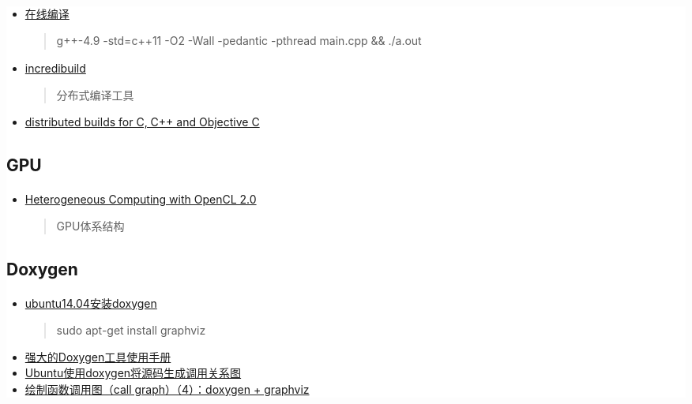 * [在线编译](http://coliru.stacked-crooked.com/)
  >g++-4.9 -std=c++11 -O2 -Wall -pedantic -pthread main.cpp && ./a.out
* [incredibuild](https://www.incredibuild.com/)
  >分布式编译工具
* [distributed builds for C, C++ and Objective C](https://github.com/distcc/distcc)
  >[](http://manpages.ubuntu.com/manpages/trusty/en/man1/distccd.1.html)

## GPU

* [Heterogeneous Computing with OpenCL 2.0](https://chenxiaowei.gitbooks.io/heterogeneous-computing-with-opencl2-0/content/)  
  >GPU体系结构

## Doxygen

* [ubuntu14.04安装doxygen](https://blog.csdn.net/qq632544991p/article/details/46642145)
  >sudo apt-get install graphviz
* [强大的Doxygen工具使用手册](https://blog.csdn.net/leehong2005/article/details/9137889?utm_source=blogxgwz1)
* [Ubuntu使用doxygen将源码生成调用关系图](https://blog.csdn.net/ZeroLiko/article/details/78162408)
* [绘制函数调用图（call graph）（4）：doxygen + graphviz](https://blog.csdn.net/benkaoya/article/details/79763668)